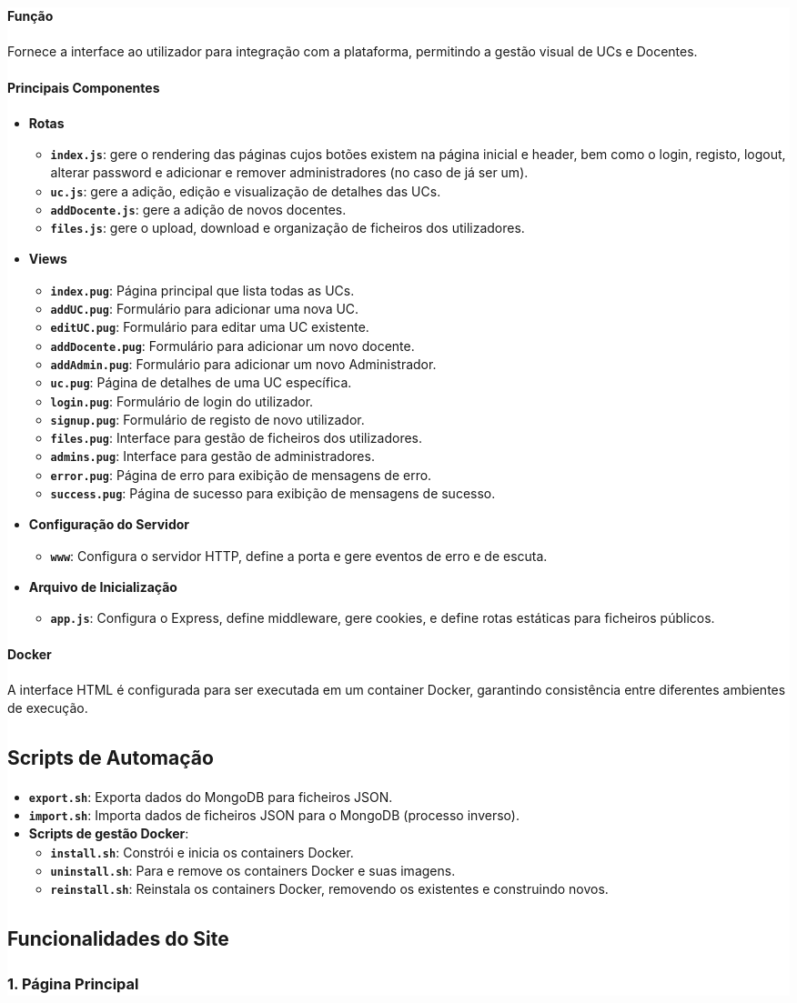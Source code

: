#### Função

Fornece a interface ao utilizador para integração com a plataforma, permitindo a gestão visual de UCs e Docentes.

#### Principais Componentes

- **Rotas**
  - **`index.js`**: gere o rendering das páginas cujos botões existem na página inicial e header, bem como o login, registo, logout, alterar password e adicionar e remover administradores (no caso de já ser um).
  - **`uc.js`**: gere a adição, edição e visualização de detalhes das UCs.
  - **`addDocente.js`**: gere a adição de novos docentes.
  - **`files.js`**: gere o upload, download e organização de ficheiros dos utilizadores.

- **Views**
  - **`index.pug`**: Página principal que lista todas as UCs.
  - **`addUC.pug`**: Formulário para adicionar uma nova UC.
  - **`editUC.pug`**: Formulário para editar uma UC existente.
  - **`addDocente.pug`**: Formulário para adicionar um novo docente.
  - **`addAdmin.pug`**: Formulário para adicionar um novo Administrador.
  - **`uc.pug`**: Página de detalhes de uma UC específica.
  - **`login.pug`**: Formulário de login do utilizador.
  - **`signup.pug`**: Formulário de registo de novo utilizador.
  - **`files.pug`**: Interface para gestão de ficheiros dos utilizadores.
  - **`admins.pug`**: Interface para gestão de administradores.
  - **`error.pug`**: Página de erro para exibição de mensagens de erro.
  - **`success.pug`**: Página de sucesso para exibição de mensagens de sucesso.

- **Configuração do Servidor**
  - **`www`**: Configura o servidor HTTP, define a porta e gere eventos de erro e de escuta.

- **Arquivo de Inicialização**
  - **`app.js`**: Configura o Express, define middleware, gere cookies, e define rotas estáticas para ficheiros públicos.

#### Docker

A interface HTML é configurada para ser executada em um container Docker, garantindo consistência entre diferentes ambientes de execução.

## Scripts de Automação

- **`export.sh`**: Exporta dados do MongoDB para ficheiros JSON.
- **`import.sh`**: Importa dados de ficheiros JSON para o MongoDB (processo inverso).
- **Scripts de gestão Docker**:
  - **`install.sh`**: Constrói e inicia os containers Docker.
  - **`uninstall.sh`**: Para e remove os containers Docker e suas imagens.
  - **`reinstall.sh`**: Reinstala os containers Docker, removendo os existentes e construindo novos.

## Funcionalidades do Site

### 1. **Página Principal**
